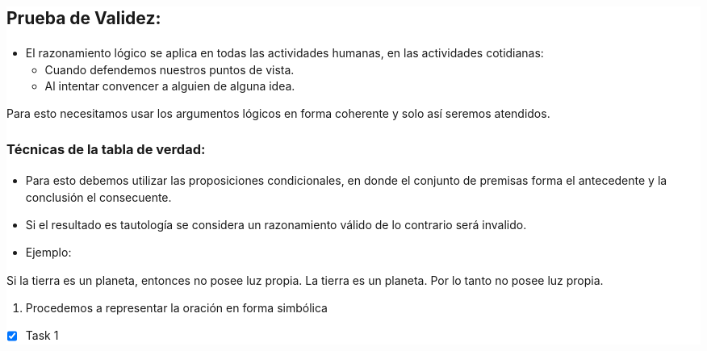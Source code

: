 ## **Prueba de Validez:**

* El razonamiento lógico se aplica en todas las actividades humanas, en las actividades cotidianas:
	* Cuando defendemos nuestros puntos de vista.
	* Al intentar convencer a alguien de alguna idea.

Para esto necesitamos usar los argumentos lógicos en forma coherente y solo así seremos atendidos.

### **Técnicas de la tabla de verdad:**

* Para esto debemos utilizar las proposiciones condicionales, en donde el conjunto de premisas forma el antecedente y la conclusión el consecuente.

* Si el resultado es tautología se considera un razonamiento válido de lo contrario será invalido.

* Ejemplo:

Si la tierra es un planeta, entonces no posee luz propia. La tierra es un planeta. Por lo tanto no posee luz propia.

1. Procedemos a representar la oración en forma simbólica


* [x] Task 1